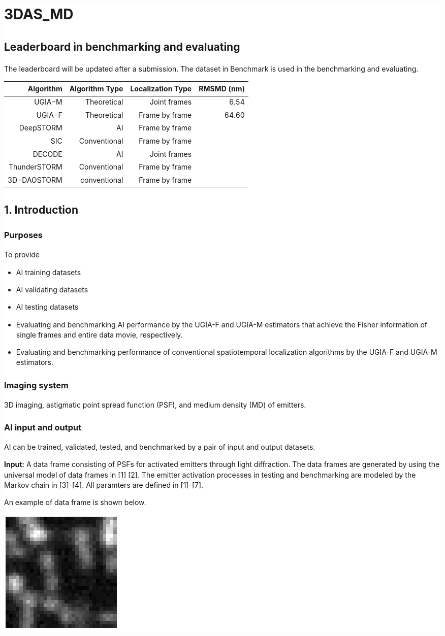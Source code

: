 # 3DAS_MD

## Leaderboard in benchmarking and evaluating
The leaderboard will be updated after a submission. The dataset in Benchmark is used in the benchmarking and evaluating. 

| Algorithm |Algorithm Type|Localization Type|RMSMD (nm)|
|----------:|-------------:|----------------:|---------:|
|UGIA-M     |Theoretical   |Joint frames      |6.54      |
|UGIA-F     |Theoretical   |Frame by frame   |64.60     |
|DeepSTORM |AI |Frame by frame||
|SIC|Conventional |Frame by frame ||
|DECODE     |AI            |Joint frames| |
|ThunderSTORM |Conventional |Frame by frame| |
|3D-DAOSTORM|conventional|Frame by frame| |

## 1. Introduction 

### Purposes
To provide 

* AI training datasets
  
* AI validating datasets 

* AI testing datasets

* Evaluating and benchmarking AI performance by the UGIA-F and UGIA-M estimators that achieve the Fisher information of single frames and entire data movie, respectively.
  
* Evaluating and benchmarking performance of conventional spatiotemporal localization algorithms by the UGIA-F and UGIA-M estimators.

### Imaging system
3D imaging, astigmatic point spread function (PSF), and medium density (MD) of emitters. 

### AI input and output
AI can be trained, validated, tested, and benchmarked by a pair of input and output datasets. 

**Input:** A data frame consisting of PSFs for activated emitters through light diffraction. The data frames are generated by using the universal model of data frames in [1] [2]. The emitter activation processes in testing and benchmarking are modeled by the Markov chain in [3]-[4]. All paramters are defined in [1]-[7]. 

An example of data frame is shown below. 

![Alt text](https://github.com/SunCCNY/NAIRR-SMLM/blob/main/3DAS_MD/Docs/Fig3DAS_MD_Train_Frame_10.png)
